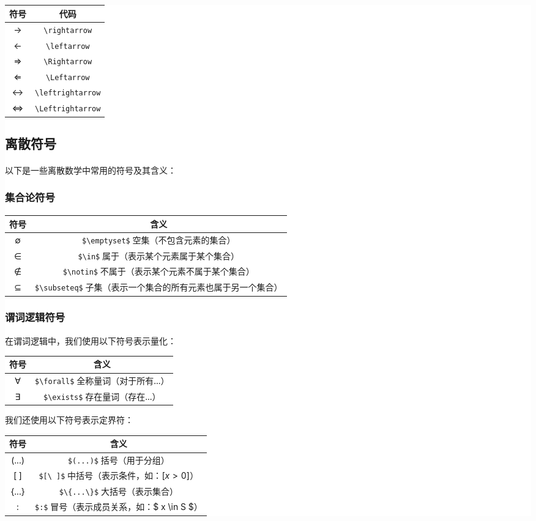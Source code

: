 |符号|代码|
|:-:|:-:|
| $\rightarrow$ | `\rightarrow` |
| $\leftarrow$ | `\leftarrow` |
| $\Rightarrow$ | `\Rightarrow` |
| $\Leftarrow$ | `\Leftarrow` |
| $\leftrightarrow$ | `\leftrightarrow` |
| $\Leftrightarrow$ | `\Leftrightarrow` |
## 离散符号

以下是一些离散数学中常用的符号及其含义：
### 集合论符号

|符号|含义|
|:-:|:-:|
|$\emptyset$|`$\emptyset$` 空集（不包含元素的集合）|
|$\in$|`$\in$` 属于（表示某个元素属于某个集合）|
|$\notin$|`$\notin$` 不属于（表示某个元素不属于某个集合）|
|$\subseteq$|`$\subseteq$` 子集（表示一个集合的所有元素也属于另一个集合）|


### 谓词逻辑符号

在谓词逻辑中，我们使用以下符号表示量化：

|符号|含义|
|:-:|:-:|
|$\forall$|`$\forall$` 全称量词（对于所有...）|
|$\exists$|`$\exists$` 存在量词（存在...）|

我们还使用以下符号表示定界符：

|符号|含义|
|:-:|:-:|
|$(...)$|`$(...)$` 括号（用于分组）|
|$[\ ]$|`$[\ ]$` 中括号（表示条件，如：$[x>0]$）|
|$\{...\}$|`$\{...\}$` 大括号（表示集合）|
|$:$|`$:$` 冒号（表示成员关系，如：$ x \in S $）|
